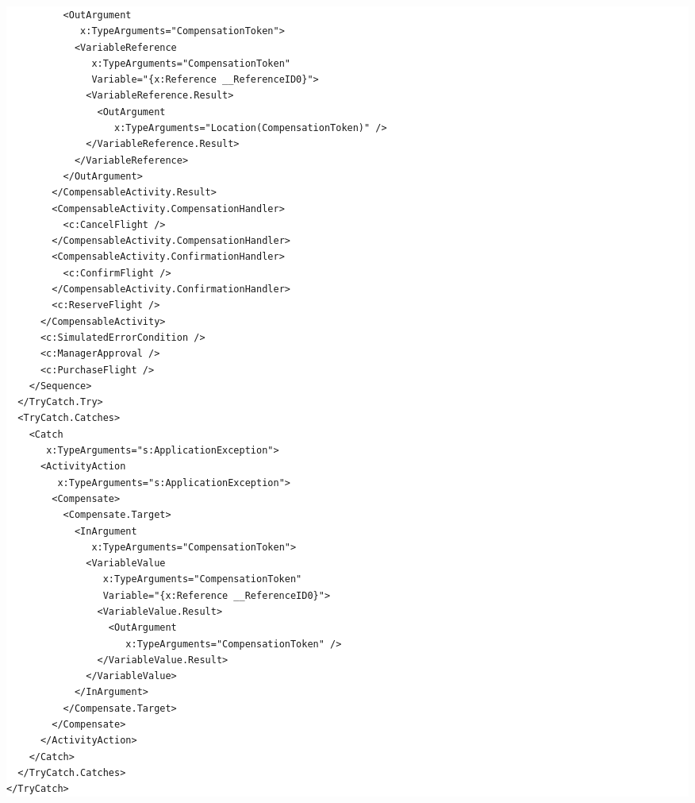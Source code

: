 ```xaml  
          <OutArgument  
             x:TypeArguments="CompensationToken">  
            <VariableReference  
               x:TypeArguments="CompensationToken"  
               Variable="{x:Reference __ReferenceID0}">  
              <VariableReference.Result>  
                <OutArgument  
                   x:TypeArguments="Location(CompensationToken)" />  
              </VariableReference.Result>  
            </VariableReference>  
          </OutArgument>  
        </CompensableActivity.Result>  
        <CompensableActivity.CompensationHandler>  
          <c:CancelFlight />  
        </CompensableActivity.CompensationHandler>  
        <CompensableActivity.ConfirmationHandler>  
          <c:ConfirmFlight />  
        </CompensableActivity.ConfirmationHandler>  
        <c:ReserveFlight />  
      </CompensableActivity>  
      <c:SimulatedErrorCondition />  
      <c:ManagerApproval />  
      <c:PurchaseFlight />  
    </Sequence>  
  </TryCatch.Try>  
  <TryCatch.Catches>  
    <Catch  
       x:TypeArguments="s:ApplicationException">  
      <ActivityAction  
         x:TypeArguments="s:ApplicationException">  
        <Compensate>  
          <Compensate.Target>  
            <InArgument  
               x:TypeArguments="CompensationToken">  
              <VariableValue  
                 x:TypeArguments="CompensationToken"  
                 Variable="{x:Reference __ReferenceID0}">  
                <VariableValue.Result>  
                  <OutArgument  
                     x:TypeArguments="CompensationToken" />  
                </VariableValue.Result>  
              </VariableValue>  
            </InArgument>  
          </Compensate.Target>  
        </Compensate>  
      </ActivityAction>  
    </Catch>  
  </TryCatch.Catches>  
</TryCatch>  
```  
  